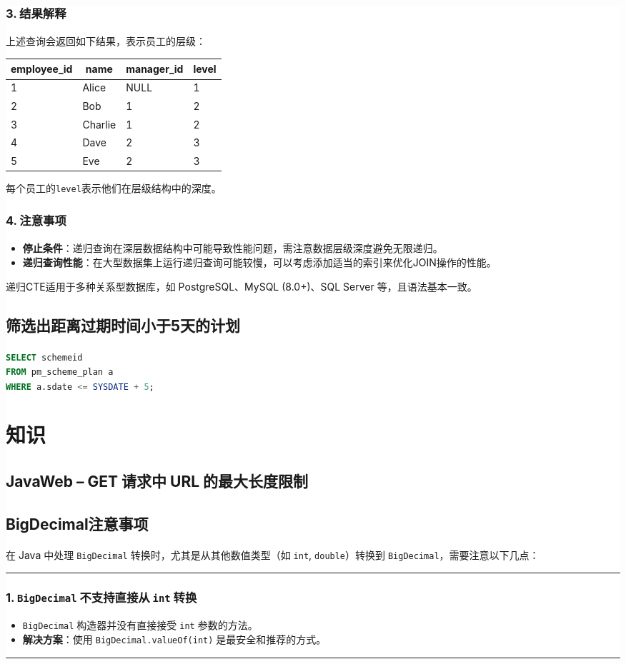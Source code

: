 ### 3. 结果解释

上述查询会返回如下结果，表示员工的层级：

| employee_id | name    | manager_id | level |
| ----------- | ------- | ---------- | ----- |
| 1           | Alice   | NULL       | 1     |
| 2           | Bob     | 1          | 2     |
| 3           | Charlie | 1          | 2     |
| 4           | Dave    | 2          | 3     |
| 5           | Eve     | 2          | 3     |

每个员工的`level`表示他们在层级结构中的深度。

### 4. 注意事项
- **停止条件**：递归查询在深层数据结构中可能导致性能问题，需注意数据层级深度避免无限递归。
- **递归查询性能**：在大型数据集上运行递归查询可能较慢，可以考虑添加适当的索引来优化JOIN操作的性能。

递归CTE适用于多种关系型数据库，如 PostgreSQL、MySQL (8.0+)、SQL Server 等，且语法基本一致。

## 筛选出距离过期时间小于5天的计划





```sql
SELECT schemeid 
FROM pm_scheme_plan a 
WHERE a.sdate <= SYSDATE + 5;

```

# 知识

## JavaWeb – GET 请求中 URL 的最大长度限制

## BigDecimal注意事项

在 Java 中处理 `BigDecimal` 转换时，尤其是从其他数值类型（如 `int`, `double`）转换到 `BigDecimal`，需要注意以下几点：

---

### 1. **`BigDecimal` 不支持直接从 `int` 转换**
- `BigDecimal` 构造器并没有直接接受 `int` 参数的方法。
- **解决方案**：使用 `BigDecimal.valueOf(int)` 是最安全和推荐的方式。

---
